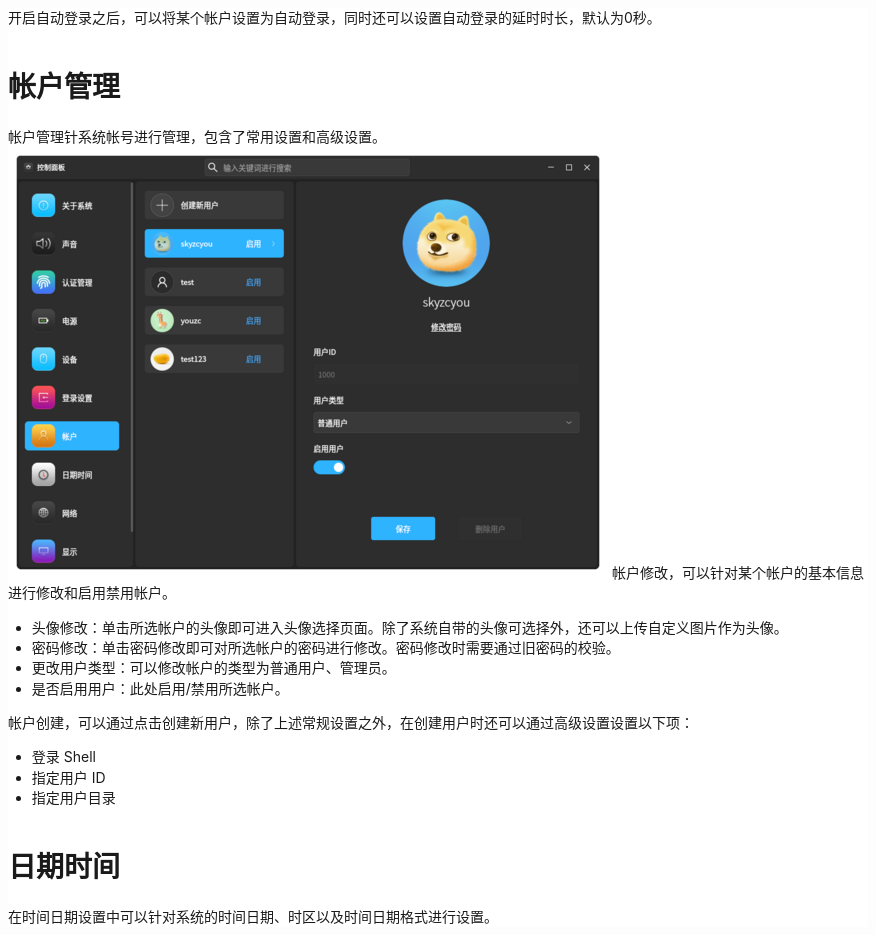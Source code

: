 开启自动登录之后，可以将某个帐户设置为自动登录，同时还可以设置自动登录的延时时长，默认为0秒。

# 帐户管理
帐户管理针系统帐号进行管理，包含了常用设置和高级设置。
![account-manager-dark.png](../../images/docs/account-manager-dark.png)
帐户修改，可以针对某个帐户的基本信息进行修改和启用禁用帐户。
- 头像修改：单击所选帐户的头像即可进入头像选择页面。除了系统自带的头像可选择外，还可以上传自定义图片作为头像。
- 密码修改：单击密码修改即可对所选帐户的密码进行修改。密码修改时需要通过旧密码的校验。
- 更改用户类型：可以修改帐户的类型为普通用户、管理员。
- 是否启用用户：此处启用/禁用所选帐户。

帐户创建，可以通过点击创建新用户，除了上述常规设置之外，在创建用户时还可以通过高级设置设置以下项：
- 登录 Shell
- 指定用户 ID
- 指定用户目录
# 日期时间
在时间日期设置中可以针对系统的时间日期、时区以及时间日期格式进行设置。
